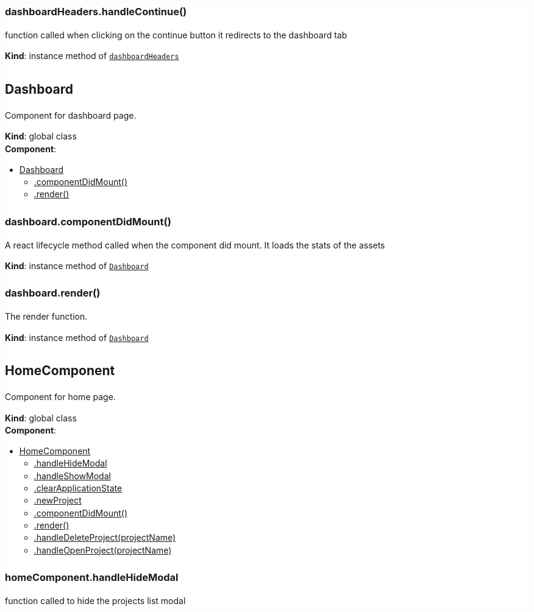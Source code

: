 ### dashboardHeaders.handleContinue()
<p>function called when clicking on the continue button
it redirects to the dashboard tab</p>

**Kind**: instance method of [<code>dashboardHeaders</code>](#dashboardHeaders)  
<a name="Dashboard"></a>

## Dashboard
<p>Component for dashboard page.</p>

**Kind**: global class  
**Component**:   

* [Dashboard](#Dashboard)
    * [.componentDidMount()](#Dashboard+componentDidMount)
    * [.render()](#Dashboard+render)

<a name="Dashboard+componentDidMount"></a>

### dashboard.componentDidMount()
<p>A react lifecycle method called when the component did mount.
It loads the stats of the assets</p>

**Kind**: instance method of [<code>Dashboard</code>](#Dashboard)  
<a name="Dashboard+render"></a>

### dashboard.render()
<p>The render function.</p>

**Kind**: instance method of [<code>Dashboard</code>](#Dashboard)  
<a name="HomeComponent"></a>

## HomeComponent
<p>Component for home page.</p>

**Kind**: global class  
**Component**:   

* [HomeComponent](#HomeComponent)
    * [.handleHideModal](#HomeComponent+handleHideModal)
    * [.handleShowModal](#HomeComponent+handleShowModal)
    * [.clearApplicationState](#HomeComponent+clearApplicationState)
    * [.newProject](#HomeComponent+newProject)
    * [.componentDidMount()](#HomeComponent+componentDidMount)
    * [.render()](#HomeComponent+render)
    * [.handleDeleteProject(projectName)](#HomeComponent+handleDeleteProject)
    * [.handleOpenProject(projectName)](#HomeComponent+handleOpenProject)

<a name="HomeComponent+handleHideModal"></a>

### homeComponent.handleHideModal
<p>function called to hide the projects list modal</p>
